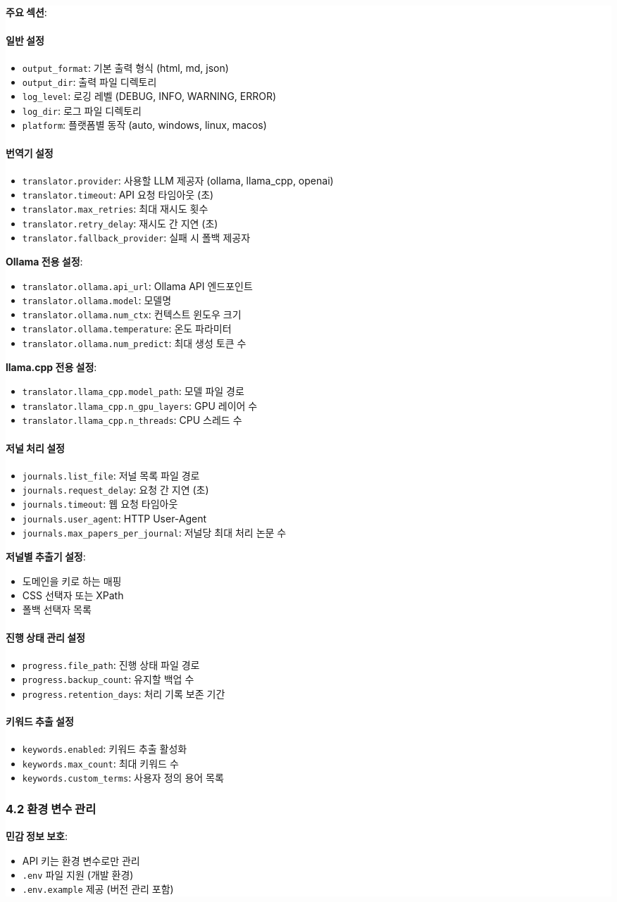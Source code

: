 **주요 섹션**:

#### 일반 설정
- `output_format`: 기본 출력 형식 (html, md, json)
- `output_dir`: 출력 파일 디렉토리
- `log_level`: 로깅 레벨 (DEBUG, INFO, WARNING, ERROR)
- `log_dir`: 로그 파일 디렉토리
- `platform`: 플랫폼별 동작 (auto, windows, linux, macos)

#### 번역기 설정
- `translator.provider`: 사용할 LLM 제공자 (ollama, llama_cpp, openai)
- `translator.timeout`: API 요청 타임아웃 (초)
- `translator.max_retries`: 최대 재시도 횟수
- `translator.retry_delay`: 재시도 간 지연 (초)
- `translator.fallback_provider`: 실패 시 폴백 제공자

**Ollama 전용 설정**:
- `translator.ollama.api_url`: Ollama API 엔드포인트
- `translator.ollama.model`: 모델명
- `translator.ollama.num_ctx`: 컨텍스트 윈도우 크기
- `translator.ollama.temperature`: 온도 파라미터
- `translator.ollama.num_predict`: 최대 생성 토큰 수

**llama.cpp 전용 설정**:
- `translator.llama_cpp.model_path`: 모델 파일 경로
- `translator.llama_cpp.n_gpu_layers`: GPU 레이어 수
- `translator.llama_cpp.n_threads`: CPU 스레드 수

#### 저널 처리 설정
- `journals.list_file`: 저널 목록 파일 경로
- `journals.request_delay`: 요청 간 지연 (초)
- `journals.timeout`: 웹 요청 타임아웃
- `journals.user_agent`: HTTP User-Agent
- `journals.max_papers_per_journal`: 저널당 최대 처리 논문 수

**저널별 추출기 설정**:
- 도메인을 키로 하는 매핑
- CSS 선택자 또는 XPath
- 폴백 선택자 목록

#### 진행 상태 관리 설정
- `progress.file_path`: 진행 상태 파일 경로
- `progress.backup_count`: 유지할 백업 수
- `progress.retention_days`: 처리 기록 보존 기간

#### 키워드 추출 설정
- `keywords.enabled`: 키워드 추출 활성화
- `keywords.max_count`: 최대 키워드 수
- `keywords.custom_terms`: 사용자 정의 용어 목록

### 4.2 환경 변수 관리

**민감 정보 보호**:
- API 키는 환경 변수로만 관리
- `.env` 파일 지원 (개발 환경)
- `.env.example` 제공 (버전 관리 포함)
